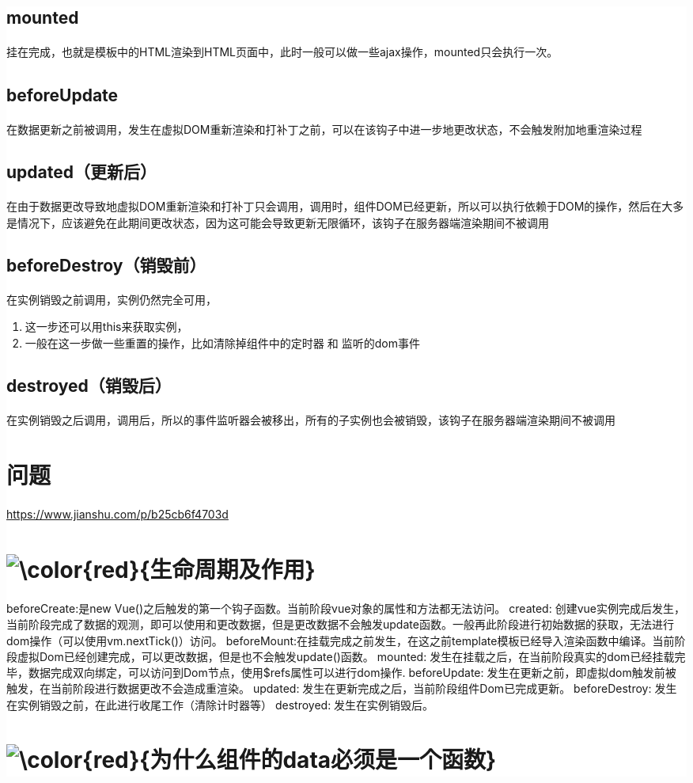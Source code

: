 ## mounted

挂在完成，也就是模板中的HTML渲染到HTML页面中，此时一般可以做一些ajax操作，mounted只会执行一次。

## beforeUpdate

在数据更新之前被调用，发生在虚拟DOM重新渲染和打补丁之前，可以在该钩子中进一步地更改状态，不会触发附加地重渲染过程

## updated（更新后）

在由于数据更改导致地虚拟DOM重新渲染和打补丁只会调用，调用时，组件DOM已经更新，所以可以执行依赖于DOM的操作，然后在大多是情况下，应该避免在此期间更改状态，因为这可能会导致更新无限循环，该钩子在服务器端渲染期间不被调用

## beforeDestroy（销毁前）

在实例销毁之前调用，实例仍然完全可用，

1. 这一步还可以用this来获取实例，
2. 一般在这一步做一些重置的操作，比如清除掉组件中的定时器  和 监听的dom事件

## destroyed（销毁后）

在实例销毁之后调用，调用后，所以的事件监听器会被移出，所有的子实例也会被销毁，该钩子在服务器端渲染期间不被调用



# 问题

https://www.jianshu.com/p/b25cb6f4703d

# ![\color{red}{生命周期及作用}](https://math.jianshu.com/math?formula=%5Ccolor%7Bred%7D%7B%E7%94%9F%E5%91%BD%E5%91%A8%E6%9C%9F%E5%8F%8A%E4%BD%9C%E7%94%A8%7D)

beforeCreate:是new Vue()之后触发的第一个钩子函数。当前阶段vue对象的属性和方法都无法访问。
 created: 创建vue实例完成后发生，当前阶段完成了数据的观测，即可以使用和更改数据，但是更改数据不会触发update函数。一般再此阶段进行初始数据的获取，无法进行dom操作（可以使用vm.nextTick()）访问。
 beforeMount:在挂载完成之前发生，在这之前template模板已经导入渲染函数中编译。当前阶段虚拟Dom已经创建完成，可以更改数据，但是也不会触发update()函数。
 mounted: 发生在挂载之后，在当前阶段真实的dom已经挂载完毕，数据完成双向绑定，可以访问到Dom节点，使用$refs属性可以进行dom操作.
 beforeUpdate: 发生在更新之前，即虚拟dom触发前被触发，在当前阶段进行数据更改不会造成重渲染。
 updated: 发生在更新完成之后，当前阶段组件Dom已完成更新。
 beforeDestroy: 发生在实例销毁之前，在此进行收尾工作（清除计时器等）
 destroyed: 发生在实例销毁后。

# ![\color{red}{为什么组件的data必须是一个函数}](https://math.jianshu.com/math?formula=%5Ccolor%7Bred%7D%7B%E4%B8%BA%E4%BB%80%E4%B9%88%E7%BB%84%E4%BB%B6%E7%9A%84data%E5%BF%85%E9%A1%BB%E6%98%AF%E4%B8%80%E4%B8%AA%E5%87%BD%E6%95%B0%7D)
